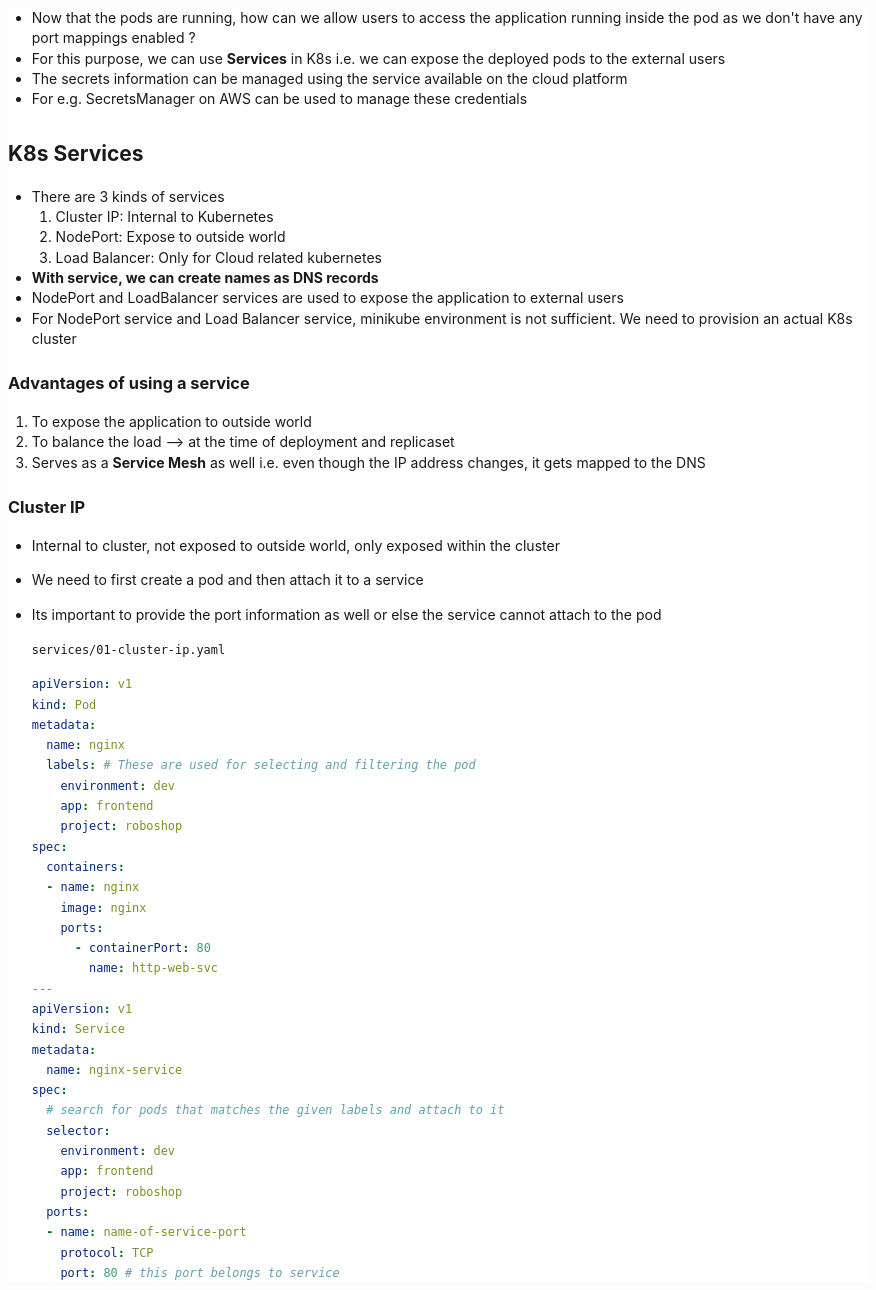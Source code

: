 - Now that the pods are running, how can we allow users to access the application running inside the pod as we don't have any port mappings enabled ?
- For this purpose, we can use **Services** in K8s i.e. we can expose the deployed pods to the external users
- The secrets information can be managed using the service available on the cloud platform
- For e.g. SecretsManager on AWS can be used to manage these credentials

## K8s Services

- There are 3 kinds of services
  1. Cluster IP: Internal to Kubernetes
  2. NodePort: Expose to outside world
  3. Load Balancer: Only for Cloud related kubernetes
- **With service, we can create names as DNS records**
- NodePort and LoadBalancer services are used to expose the application to external users
- For NodePort service and Load Balancer service, minikube environment is not sufficient. We need to provision an actual K8s cluster

### Advantages of using a service

1. To expose the application to outside world
2. To balance the load --> at the time of deployment and replicaset
3. Serves as a **Service Mesh** as well i.e. even though the IP address changes, it gets mapped to the DNS

### Cluster IP

- Internal to cluster, not exposed to outside world, only exposed within the cluster
- We need to first create a pod and then attach it to a service
- Its important to provide the port information as well or else the service cannot attach to the pod

  `services/01-cluster-ip.yaml`

  ```yaml
  apiVersion: v1
  kind: Pod
  metadata:
    name: nginx
    labels: # These are used for selecting and filtering the pod
      environment: dev
      app: frontend
      project: roboshop
  spec:
    containers:
    - name: nginx
      image: nginx
      ports:
        - containerPort: 80
          name: http-web-svc
  ---
  apiVersion: v1
  kind: Service
  metadata:
    name: nginx-service
  spec:
    # search for pods that matches the given labels and attach to it
    selector:
      environment: dev
      app: frontend
      project: roboshop
    ports:
    - name: name-of-service-port
      protocol: TCP
      port: 80 # this port belongs to service
  ```